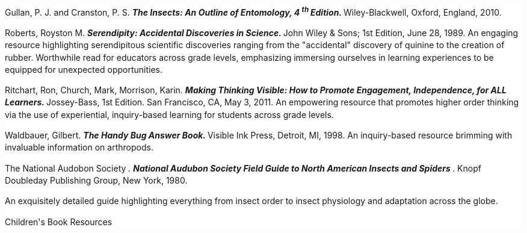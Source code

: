<p>
Gullan, P. J. and Cranston, P. S.
<i>
<b>
The Insects: An Outline of Entomology, 4
<sup>
th
</sup>
Edition.
</b>
</i>
Wiley-Blackwell, Oxford, England, 2010.
</p>
<p>
Roberts, Royston M.
<b>
<i>
Serendipity: Accidental Discoveries in Science.
</i>
</b>
John Wiley &amp; Sons; 1st Edition, June 28, 1989. An engaging resource highlighting serendipitous scientific discoveries ranging from the "accidental" discovery of quinine to the creation of rubber. Worthwhile read for educators across grade levels, emphasizing immersing ourselves in learning experiences to be equipped for unexpected opportunities.
</p>
<p>
Ritchart, Ron, Church, Mark, Morrison, Karin.
<i>
<b>
Making Thinking Visible: How to Promote Engagement, Independence, for ALL Learners.
</b>
</i>
Jossey-Bass, 1st Edition. San Francisco, CA, May 3, 2011. An empowering resource that promotes higher order thinking via the use of experiential, inquiry-based learning for students across grade levels.
</p>
<p>
Waldbauer, Gilbert.
<i>
<b>
The Handy Bug Answer Book.
</b>
</i>
Visible Ink Press, Detroit, MI, 1998. An inquiry-based resource brimming with invaluable information on arthropods.
</p>
<p>
The National Audobon Society
<i>
.
<b>
National Audubon Society Field Guide to North American Insects and Spiders
</b>
</i>
. Knopf Doubleday Publishing Group, New York, 1980.
</p>
<p>
An exquisitely detailed guide highlighting everything from insect order to insect physiology and adaptation across the globe.
</p>
<p>
Children's Book Resources
</p>
<p>